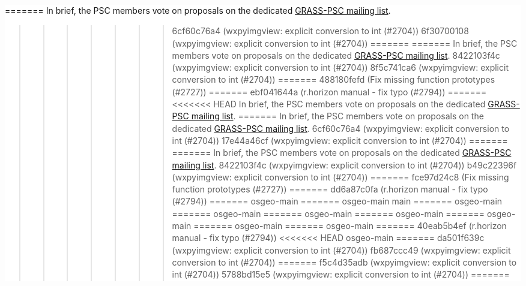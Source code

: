 =======
In brief, the PSC members vote on proposals on the dedicated [GRASS-PSC mailing list](http://lists.osgeo.org/mailman/listinfo/grass-psc).
>>>>>>> 6cf60c76a4 (wxpyimgview: explicit conversion to int (#2704))
>>>>>>> 6f30700108 (wxpyimgview: explicit conversion to int (#2704))
=======
=======
In brief, the PSC members vote on proposals on the dedicated [GRASS-PSC mailing list](http://lists.osgeo.org/mailman/listinfo/grass-psc).
>>>>>>> 8422103f4c (wxpyimgview: explicit conversion to int (#2704))
>>>>>>> 8f5c741ca6 (wxpyimgview: explicit conversion to int (#2704))
=======
>>>>>>> 488180fefd (Fix missing function prototypes (#2727))
=======
>>>>>>> ebf041644a (r.horizon manual - fix typo (#2794))
=======
<<<<<<< HEAD
In brief, the PSC members vote on proposals on the dedicated
[GRASS-PSC mailing list](http://lists.osgeo.org/mailman/listinfo/grass-psc).
=======
In brief, the PSC members vote on proposals on the dedicated [GRASS-PSC mailing list](http://lists.osgeo.org/mailman/listinfo/grass-psc).
>>>>>>> 6cf60c76a4 (wxpyimgview: explicit conversion to int (#2704))
>>>>>>> 17e44a46cf (wxpyimgview: explicit conversion to int (#2704))
=======
=======
In brief, the PSC members vote on proposals on the dedicated [GRASS-PSC mailing list](http://lists.osgeo.org/mailman/listinfo/grass-psc).
>>>>>>> 8422103f4c (wxpyimgview: explicit conversion to int (#2704))
>>>>>>> b49c22396f (wxpyimgview: explicit conversion to int (#2704))
=======
>>>>>>> fce97d24c8 (Fix missing function prototypes (#2727))
=======
>>>>>>> dd6a87c0fa (r.horizon manual - fix typo (#2794))
=======
>>>>>>> osgeo-main
=======
>>>>>>> osgeo-main
>>>>>>> main
=======
>>>>>>> osgeo-main
=======
>>>>>>> osgeo-main
=======
>>>>>>> osgeo-main
=======
>>>>>>> osgeo-main
=======
>>>>>>> osgeo-main
=======
>>>>>>> osgeo-main
=======
>>>>>>> osgeo-main
=======
>>>>>>> 40eab5b4ef (r.horizon manual - fix typo (#2794))
<<<<<<< HEAD
>>>>>>> osgeo-main
=======
>>>>>>> da501f639c (wxpyimgview: explicit conversion to int (#2704))
>>>>>>> fb687ccc49 (wxpyimgview: explicit conversion to int (#2704))
=======
>>>>>>> f5c4d35adb (wxpyimgview: explicit conversion to int (#2704))
>>>>>>> 5788bd15e5 (wxpyimgview: explicit conversion to int (#2704))
=======
